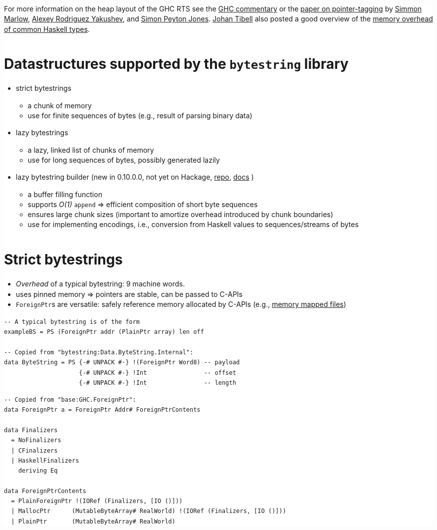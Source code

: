 For more information on the heap layout of the GHC RTS see the 
[GHC commentary](http://hackage.haskell.org/trac/ghc/wiki/Commentary/Rts/Storage/HeapObjects)
or the [paper on pointer-tagging](http://research.microsoft.com/en-us/um/people/simonpj/papers/ptr-tag/index.htm)
by [Simmon Marlow](http://research.microsoft.com/en-us/people/simonmar/), 
[Alexey Rodriguez
Yakushev](http://arodriguezyakushev.wordpress.com/publications/), and
[Simon Peyton Jones](http://research.microsoft.com/en-us/people/simonpj/).
[Johan Tibell](http://blog.johantibell.com/) also posted a good overview of the 
[memory overhead of common Haskell types](http://blog.johantibell.com/2011/06/memory-footprints-of-some-common-data.html).


Datastructures supported by the `bytestring` library
====================================================

  - strict bytestrings
    - a chunk of memory
    - use for finite sequences of bytes (e.g., result of parsing binary data)

  - lazy bytestrings
    - a lazy, linked list of chunks of memory
    - use for long sequences of bytes, possibly generated lazily

  - lazy bytestring builder 
    (new in 0.10.0.0, not yet on Hackage, 
     [repo](https://github.com/meiersi/bytestring),
     [docs](http://people.inf.ethz.ch/meiersi/downloads/private/bytestring-0.10.0.0-public)
    )
    - a buffer filling function
    - supports *O(1)* `append` ⇒ efficient composition of short byte sequences
    - ensures large chunk sizes 
      (important to amortize overhead introduced by chunk boundaries)
    - use for implementing encodings, i.e., 
      conversion from Haskell values to sequences/streams of bytes


Strict bytestrings
==================

 - *Overhead* of a typical bytestring: 9 machine words.
 - uses pinned memory ⇒ pointers are stable, can be passed to C-APIs
 - `ForeignPtr`s are versatile: safely reference memory allocated by C-APIs
   (e.g., [memory mapped files](http://hackage.haskell.org/package/mmap))

~~~~ {.haskell }
-- A typical bytestring is of the form
exampleBS = PS (ForeignPtr addr (PlainPtr array) len off

-- Copied from "bytestring:Data.ByteString.Internal":
data ByteString = PS {-# UNPACK #-} !(ForeignPtr Word8) -- payload
                     {-# UNPACK #-} !Int                -- offset
                     {-# UNPACK #-} !Int                -- length
~~~~

~~~~ {.haskell }
-- Copied from "base:GHC.ForeignPtr":
data ForeignPtr a = ForeignPtr Addr# ForeignPtrContents

data Finalizers
  = NoFinalizers
  | CFinalizers
  | HaskellFinalizers
    deriving Eq

data ForeignPtrContents
  = PlainForeignPtr !(IORef (Finalizers, [IO ()]))
  | MallocPtr      (MutableByteArray# RealWorld) !(IORef (Finalizers, [IO ()]))
  | PlainPtr       (MutableByteArray# RealWorld)
~~~~